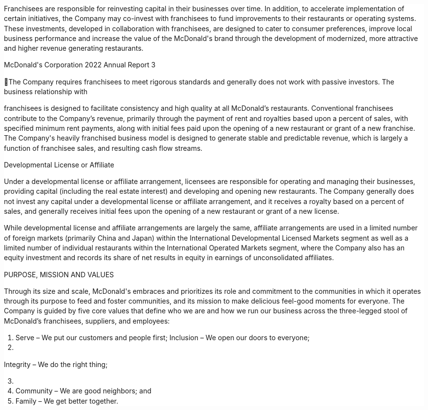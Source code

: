 Franchisees are responsible for reinvesting capital in their businesses over time. In addition, to accelerate implementation of certain initiatives, the
Company may co-invest with franchisees to fund improvements to their restaurants or operating systems. These investments, developed in collaboration with
franchisees, are designed to cater to consumer preferences, improve local business performance and increase the value of the McDonald's brand through the
development of modernized, more attractive and higher revenue generating restaurants.

McDonald's Corporation 2022 Annual Report 3

The Company requires franchisees to meet rigorous standards and generally does not work with passive investors. The business relationship with

franchisees is designed to facilitate consistency and high quality at all McDonald’s restaurants. Conventional franchisees contribute to the Company’s revenue,
primarily through the payment of rent and royalties based upon a percent of sales, with specified minimum rent payments, along with initial fees paid upon the
opening of a new restaurant or grant of a new franchise. The Company's heavily franchised business model is designed to generate stable and predictable
revenue, which is largely a function of franchisee sales, and resulting cash flow streams.

Developmental License or Affiliate

Under a developmental license or affiliate arrangement, licensees are responsible for operating and managing their businesses, providing capital (including the
real estate interest) and developing and opening new restaurants. The Company generally does not invest any capital under a developmental license or affiliate
arrangement, and it receives a royalty based on a percent of sales, and generally receives initial fees upon the opening of a new restaurant or grant of a new
license.

While developmental license and affiliate arrangements are largely the same, affiliate arrangements are used in a limited number of foreign markets
(primarily China and Japan) within the International Developmental Licensed Markets segment as well as a limited number of individual restaurants within the
International Operated Markets segment, where the Company also has an equity investment and records its share of net results in equity in earnings of
unconsolidated affiliates.

PURPOSE, MISSION AND VALUES

Through its size and scale, McDonald's embraces and prioritizes its role and commitment to the communities in which it operates through its purpose to feed and
foster communities, and its mission to make delicious feel-good moments for everyone. The Company is guided by five core values that define who we are and
how we run our business across the three-legged stool of McDonald’s franchisees, suppliers, and employees:

1. Serve – We put our customers and people first;
Inclusion – We open our doors to everyone;
2.

Integrity – We do the right thing;

3.
4. Community – We are good neighbors; and
5. Family – We get better together.
